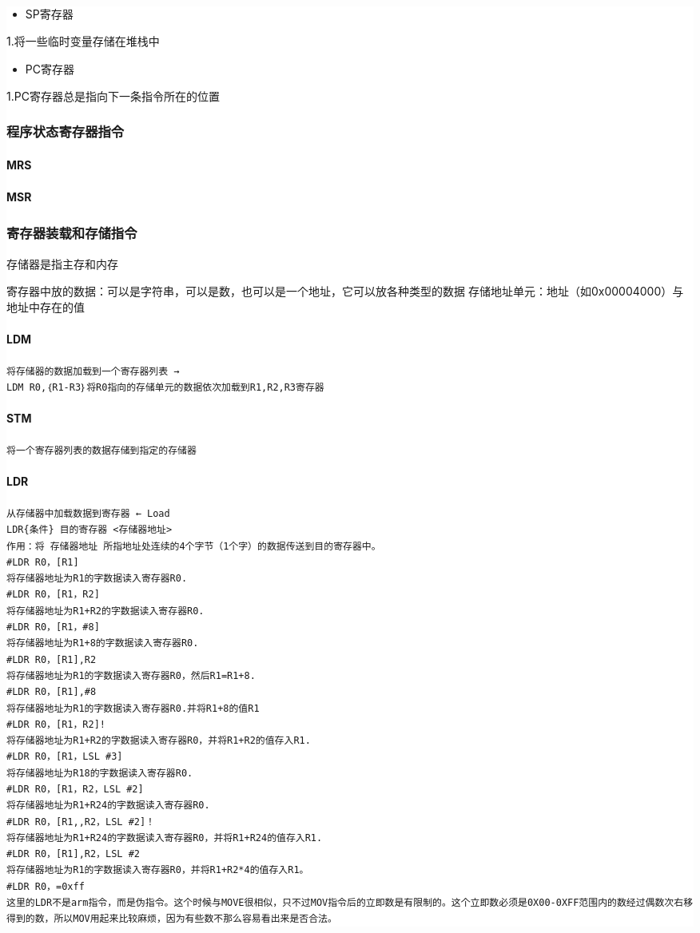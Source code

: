 + SP寄存器

1.将一些临时变量存储在堆栈中

+ PC寄存器

1.PC寄存器总是指向下一条指令所在的位置

### 程序状态寄存器指令

#### MRS

#### MSR

### 寄存器装载和存储指令

存储器是指主存和内存

寄存器中放的数据：可以是字符串，可以是数，也可以是一个地址，它可以放各种类型的数据 
存储地址单元：地址（如0x00004000）与地址中存在的值

#### LDM

```
将存储器的数据加载到一个寄存器列表 →
LDM R0,｛R1-R3｝将R0指向的存储单元的数据依次加载到R1,R2,R3寄存器
```

#### STM

```
将一个寄存器列表的数据存储到指定的存储器
```

#### LDR

```
从存储器中加载数据到寄存器 ← Load
LDR{条件} 目的寄存器 <存储器地址>
作用：将 存储器地址 所指地址处连续的4个字节（1个字）的数据传送到目的寄存器中。
#LDR R0，[R1]
将存储器地址为R1的字数据读入寄存器R0.
#LDR R0，[R1，R2] 
将存储器地址为R1+R2的字数据读入寄存器R0.
#LDR R0，[R1，#8]
将存储器地址为R1+8的字数据读入寄存器R0.
#LDR R0，[R1],R2
将存储器地址为R1的字数据读入寄存器R0，然后R1=R1+8.
#LDR R0，[R1],#8
将存储器地址为R1的字数据读入寄存器R0.并将R1+8的值R1
#LDR R0，[R1，R2]!
将存储器地址为R1+R2的字数据读入寄存器R0，并将R1+R2的值存入R1.
#LDR R0，[R1，LSL #3]
将存储器地址为R18的字数据读入寄存器R0.
#LDR R0，[R1，R2，LSL #2]
将存储器地址为R1+R24的字数据读入寄存器R0.
#LDR R0，[R1,,R2，LSL #2]！
将存储器地址为R1+R24的字数据读入寄存器R0，并将R1+R24的值存入R1.
#LDR R0，[R1],R2，LSL #2 
将存储器地址为R1的字数据读入寄存器R0，并将R1+R2*4的值存入R1。
#LDR R0，=0xff
这里的LDR不是arm指令，而是伪指令。这个时候与MOVE很相似，只不过MOV指令后的立即数是有限制的。这个立即数必须是0X00-0XFF范围内的数经过偶数次右移得到的数，所以MOV用起来比较麻烦，因为有些数不那么容易看出来是否合法。
```
